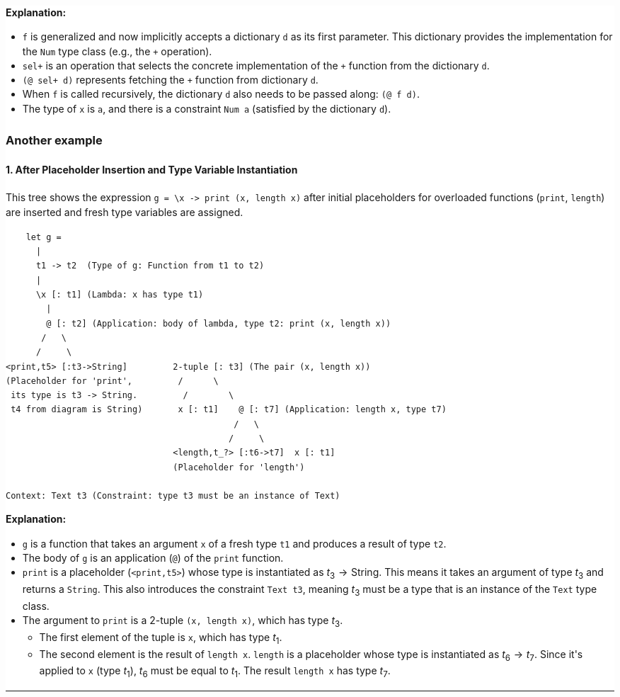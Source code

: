 **Explanation:**

- `f` is generalized and now implicitly accepts a dictionary `d` as its first parameter. This dictionary provides the implementation for the `Num` type class (e.g., the `+` operation).
- `sel+` is an operation that selects the concrete implementation of the `+` function from the dictionary `d`.
- `(@ sel+ d)` represents fetching the `+` function from dictionary `d`.
- When `f` is called recursively, the dictionary `d` also needs to be passed along: `(@ f d)`.
- The type of `x` is `a`, and there is a constraint `Num a` (satisfied by the dictionary `d`).

### Another example

#### 1. After Placeholder Insertion and Type Variable Instantiation

This tree shows the expression `g = \x -> print (x, length x)` after initial placeholders for overloaded functions (`print`, `length`) are inserted and fresh type variables are assigned.

```ascii
    let g =
      |
      t1 -> t2  (Type of g: Function from t1 to t2)
      |
      \x [: t1] (Lambda: x has type t1)
        |
        @ [: t2] (Application: body of lambda, type t2: print (x, length x))
       /   \
      /     \
<print,t5> [:t3->String]         2-tuple [: t3] (The pair (x, length x))
(Placeholder for 'print',         /      \
 its type is t3 -> String.         /        \
 t4 from diagram is String)       x [: t1]    @ [: t7] (Application: length x, type t7)
                                             /   \
                                            /     \
                                 <length,t_?> [:t6->t7]  x [: t1]
                                 (Placeholder for 'length')

Context: Text t3 (Constraint: type t3 must be an instance of Text)
```

**Explanation:**

- `g` is a function that takes an argument `x` of a fresh type `t1` and produces a result of type `t2`.
- The body of `g` is an application (`@`) of the `print` function.
- `print` is a placeholder (`<print,t5>`) whose type is instantiated as $t_3 \rightarrow \text{String}$. This means it takes an argument of type $t_3$ and returns a `String`. This also introduces the constraint `Text t3`, meaning $t_3$ must be a type that is an instance of the `Text` type class.
- The argument to `print` is a 2-tuple `(x, length x)`, which has type $t_3$.
  - The first element of the tuple is `x`, which has type $t_1$.
  - The second element is the result of `length x`. `length` is a placeholder whose type is instantiated as $t_6 \rightarrow t_7$. Since it's applied to `x` (type $t_1$), $t_6$ must be equal to $t_1$. The result `length x` has type $t_7$.

---
